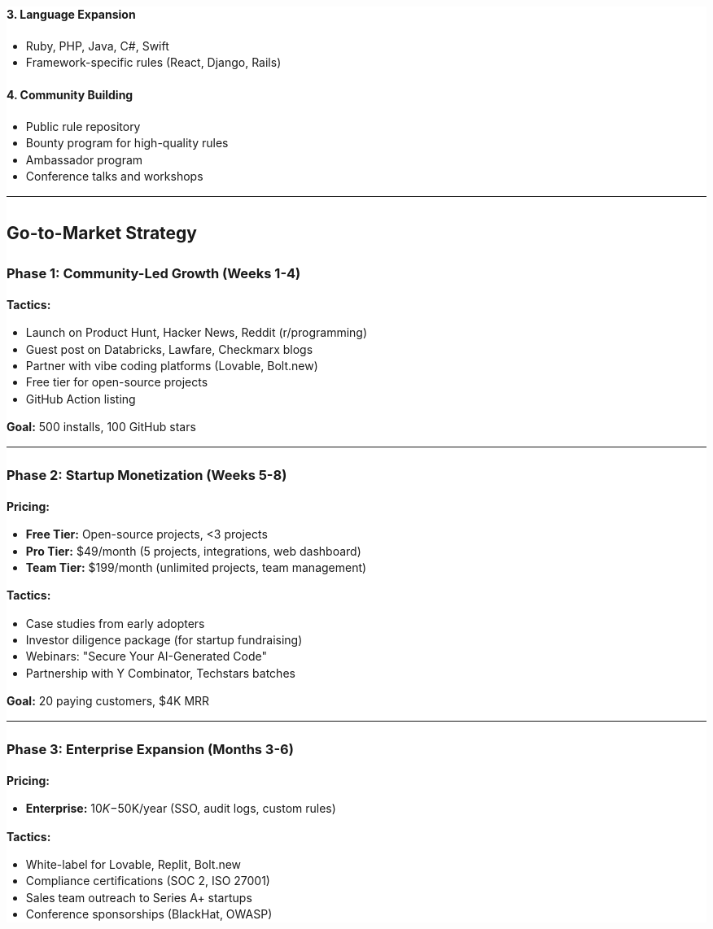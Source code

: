 #### 3. Language Expansion
- Ruby, PHP, Java, C#, Swift
- Framework-specific rules (React, Django, Rails)

#### 4. Community Building
- Public rule repository
- Bounty program for high-quality rules
- Ambassador program
- Conference talks and workshops

---

## Go-to-Market Strategy

### Phase 1: Community-Led Growth (Weeks 1-4)
**Tactics:**
- Launch on Product Hunt, Hacker News, Reddit (r/programming)
- Guest post on Databricks, Lawfare, Checkmarx blogs
- Partner with vibe coding platforms (Lovable, Bolt.new)
- Free tier for open-source projects
- GitHub Action listing

**Goal:** 500 installs, 100 GitHub stars

---

### Phase 2: Startup Monetization (Weeks 5-8)
**Pricing:**
- **Free Tier:** Open-source projects, <3 projects
- **Pro Tier:** $49/month (5 projects, integrations, web dashboard)
- **Team Tier:** $199/month (unlimited projects, team management)

**Tactics:**
- Case studies from early adopters
- Investor diligence package (for startup fundraising)
- Webinars: "Secure Your AI-Generated Code"
- Partnership with Y Combinator, Techstars batches

**Goal:** 20 paying customers, $4K MRR

---

### Phase 3: Enterprise Expansion (Months 3-6)
**Pricing:**
- **Enterprise:** $10K-$50K/year (SSO, audit logs, custom rules)

**Tactics:**
- White-label for Lovable, Replit, Bolt.new
- Compliance certifications (SOC 2, ISO 27001)
- Sales team outreach to Series A+ startups
- Conference sponsorships (BlackHat, OWASP)
